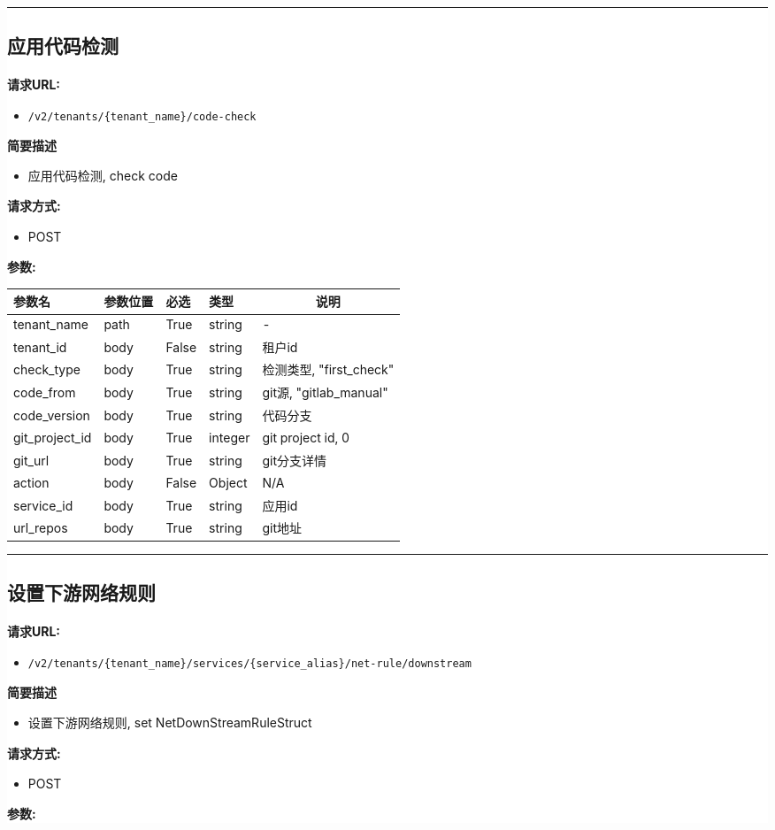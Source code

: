 
* * *

## 应用代码检测

**请求URL:**

- `/v2/tenants/{tenant_name}/code-check`

**简要描述**

- 应用代码检测, check  code

**请求方式:**

- POST

**参数:**

|参数名|参数位置|必选|类型|说明|
|:----  |:------|:---|:----- |-----   |
|tenant_name |path |True |string |- |
|tenant_id |body |False |string |租户id |
|check_type |body |True |string |检测类型, "first_check" |
|code_from |body |True |string |git源, "gitlab_manual" |
|code_version |body |True |string |代码分支 |
|git_project_id |body |True |integer |git project id, 0 |
|git_url |body |True |string |git分支详情 |
|action |body |False |Object |N/A |
|service_id |body |True |string |应用id |
|url_repos |body |True |string |git地址 |


* * *

## 设置下游网络规则

**请求URL:**

- `/v2/tenants/{tenant_name}/services/{service_alias}/net-rule/downstream`

**简要描述**

- 设置下游网络规则, set NetDownStreamRuleStruct

**请求方式:**

- POST

**参数:**
